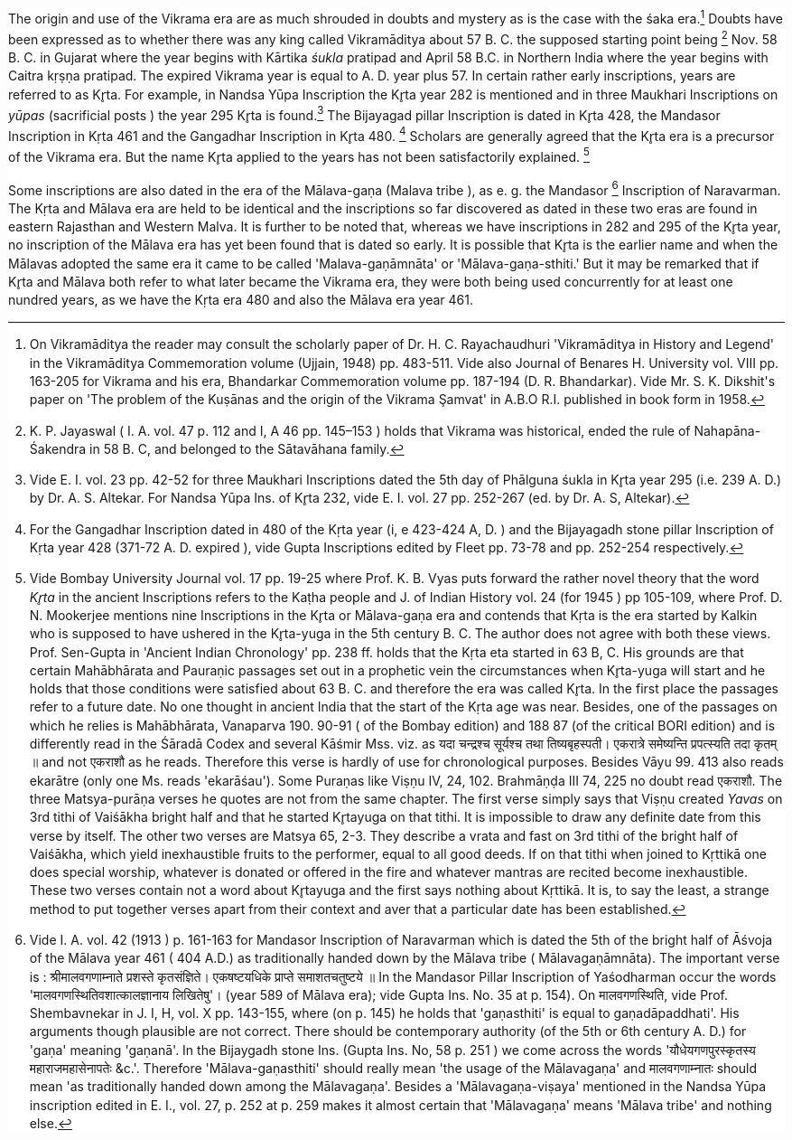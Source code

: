 The origin and use of the Vikrama era are as much shrouded in doubts and mystery as is the case with the śaka era.[^997] Doubts have been expressed as to whether there was any king called Vikramāditya about 57 B. C. the supposed starting point being [^998] Nov. 58 B. C. in Gujarat where the year begins with Kārtika _śukla_ pratipad and April 58 B.C. in Northern India where the year begins with Caitra kṛṣṇa pratipad. The expired Vikrama year is equal to A. D. year plus 57. In certain rather early inscriptions, years are referred to as Kr̥ta. For example, in Nandsa Yūpa Inscription the Kr̥ta year 282 is mentioned and in three Maukhari Inscriptions on _yūpas_ (sacrificial posts ) the year 295 Kr̥ta is found.[^999] The Bijayagad pillar Inscription is dated in Kr̥ta 428, the Mandasor Inscription in Kṛta 461 and the Gangadhar Inscription in Kr̥ta 480. [^1000] Scholars are generally agreed that the Kr̥ta era is a precursor of the Vikrama era. But the name Kr̥ta applied to the years has not been satisfactorily explained. [^1001]

[^997]: On Vikramāditya the reader may consult the scholarly paper of Dr. H. C. Rayachaudhuri 'Vikramāditya in History and Legend' in the Vikramāditya Commemoration volume (Ujjain, 1948) pp. 483-511. Vide also Journal of Benares H. University vol. VIII pp. 163-205 for Vikrama and his era, Bhandarkar Commemoration volume pp. 187-194 (D. R. Bhandarkar). Vide Mr. S. K. Dikshit's paper on 'The problem of the Kuṣānas and the origin of the Vikrama Şamvat' in A.B.O R.I. published in book form in 1958.

[^998]: K. P. Jayaswal ( I. A. vol. 47 p. 112 and I, A 46 pp. 145–153 ) holds that Vikrama was historical, ended the rule of Nahapāna-Śakendra in 58 B. C, and belonged to the Sātavāhana family.

[^999]: Vide E. I. vol. 23 pp. 42-52 for three Maukhari Inscriptions dated the 5th day of Phālguna śukla in Kr̥ta year 295 (i.e. 239 A. D.) by Dr. A. S. Altekar. For Nandsa Yūpa Ins. of Kr̥ta 232, vide E. I. vol. 27 pp. 252-267 (ed. by Dr. A. S, Altekar).

[^1000]: For the Gangadhar Inscription dated in 480 of the Kṛta year (i, e 423-424 A, D. ) and the Bijayagadh stone pillar Inscription of Kṛta year 428 (371-72 A. D. expired ), vide Gupta Inscriptions edited by Fleet pp. 73-78 and pp. 252-254 respectively.

[^1001]: Vide Bombay University Journal vol. 17 pp. 19-25 where Prof. K. B. Vyas puts forward the rather novel theory that the word _Kr̥ta_ in the ancient Inscriptions refers to the Kaṭha people and J. of Indian History vol. 24 (for 1945 ) pp 105-109, where Prof. D. N. Mookerjee mentions nine Inscriptions in the Kr̥ta or Mālava-gaṇa era and contends that Kṛta is the era started by Kalkin who is supposed to have ushered in the Kr̥ta-yuga in the 5th century B. C. The author does not agree with both these views. Prof. Sen-Gupta in 'Ancient Indian Chronology' pp. 238 ff. holds that the Kṛta eta started in 63 B, C. His grounds are that certain Mahābhārata and Pauraṇic passages set out in a prophetic vein the circumstances when Kr̥ta-yuga will start and he holds that those conditions were satisfied about 63 B. C. and therefore the era was called Kr̥ta. In the first place the passages refer to a future date. No one thought in ancient India that the start of the Kṛta age was near. Besides, one of the passages on which he relies is Mahābhārata, Vanaparva 190. 90-91 ( of the Bombay edition) and 188 87 (of the critical BORI edition) and is differently read in the Śāradā Codex and several Kāśmir Mss. viz. as यदा चन्द्रश्च सूर्यश्च तथा तिष्यबृहस्पती। एकरात्रे समेष्यन्ति प्रपत्स्यति तदा कृतम् ॥ and not एकराशौ as he reads. Therefore this verse is hardly of use for chronological purposes. Besides Vāyu 99. 413 also reads ekarātre (only one Ms. reads 'ekarāśau'). Some Puraṇas like Viṣṇu IV, 24, 102. Brahmāṇḍa III 74, 225 no doubt read एकराशौ. The three Matsya-purāṇa verses he quotes are not from the same chapter. The first verse simply says that Viṣṇu created _Yavas_ on 3rd tithi of Vaiśākha bright half and that he started Kr̥tayuga on that tithi. It is impossible to draw any definite date from this verse by itself. The other two verses are Matsya 65, 2-3. They describe a vrata and fast on 3rd tithi of the bright half of Vaiśākha, which yield inexhaustible fruits to the performer, equal to all good deeds. If on that tithi when joined to Kṛttikā one does special worship, whatever is donated or offered in the fire and whatever mantras are recited become inexhaustible. These two verses contain not a word about Kr̥tayuga and the first says nothing about Kṛttikā. It is, to say the least, a strange method to put together verses apart from their context and aver that a particular date has been established.

Some inscriptions are also dated in the era of the Mālava-gaṇa (Malava tribe ), as e. g. the Mandasor [^1002] Inscription of Naravarman. The Kṛta and Mālava era are held to be identical and the inscriptions so far discovered as dated in these two eras are found in eastern Rajasthan and Western Malva. It is further to be noted that, whereas we have inscriptions in 282 and 295 of the Kr̥ta year, no inscription of the Mālava era has yet been found that is dated so early. It is possible that Kr̥ta is the earlier name and when the Mālavas adopted the same era it came to be called 'Malava-gaṇāmnāta' or 'Mālava-gaṇa-sthiti.' But it may be remarked that if Kr̥ta and Mālava both refer to what later became the Vikrama era, they were both being used concurrently for at least one nundred years, as we have the Kṛta era 480 and also the Mālava era year 461.


[^985]: Vide Mrs. Stevenson's 'Rites of the twice-born' p. 301 n; also I. A. vol. 18 p. 93, where it is said that the Halari year used in Halar prānt of Kathiawad and also at Amreli and Jetpur begins on Āṣāḍha śukla pratipad instead of Kārtika śukla and there is also another beginning on amanta Āṣāḍha kr̥ṣṇa 2.
[^986]: Warren's Kālasaṅkalita (pp. 65-69 ) publishes a skeleton of the Siddhāntacandra pañcāṅga for the 4924th luni-solar year of the Kaliyuga current (i.e. śake 1745, A, D. 1822) for the Meridian and Latitude of Madras which is mainly based on Telugu pañcāṅga, but furnishes Tamil data also.
[^987]: Besides the two motions of the earth (viz, its daily revolution on its own axis and its yearly revolution round the sun) there is a third motion which is not so well-known. The earth is not a sphere, its equatorial diameter being longer than its polar diameter. The result is that there is a mass of matter bulging out at the equator which is in excess of what it would be if the earth were perfectly spherical, The earth's axis has a slight conical wobbling motion like that of a toy top and it describes a cycle in about 25800 years, the yearly shift being about 50".2 seconds, due to the pull of the sun and the moon on the equatorial bulge. This causes the appearance of the fixed stars and even the pole-star changing their positions from century to century or from period to period. Vide Sir Norman Lockyer's 'Dawn of astronomy'. pp. 124-128, Van Pep Bergh in 'Universe in Space and Time' p. 82, Hickey's 'Introducing the Universe p. 117.
[^988]: Vide Lokamanya Tilak's 'Vedic chronology' pp. 21-25, Journal of Gangaṇath Jha Research Institute, vol. IV. pp. 239-248 for the VedāṅgaJyotiṣa Calendar and its salient features and Pillai's 'Indian Ephemeris' Vol. I, part 1 pp. 443-456.
[^989]: युधिष्ठिरो विक्रमशालिवाहनौ नराधिनाथो विजयाभिनन्दनः । इमे नु नागार्जुनमेदिनीविभुर्बलिः क्रमात् षट् । शककारकाः कलौ ॥ Some read कल्की षडेते for बलि: &c  Vide Z. D. M. G. vol. 22 p. 717 verse 110, Fleet in JRAS for 1911 p. 694 for variant readings in this verse, Poona Orientalist vol. V pp. 205–209 on 'Jyotirvidābharaṇa and the Nine Jewels' by K. Madhava Krishna Sarma for other readings and date.
[^990]: Vide Fotheringham in Explanation to Nautical Almanac for 1935 at p. 755 about Egyptians not using a continuous era, but being content to number the years of each reign separately.
[^991]: राजवर् मासाः पक्षो दिवसश्च न्युष्टं वर्षाहेमन्तग्रीष्माणां तृतीयसप्तमा दिवसोनाः पक्षाः शेषाः पूर्णाः पृथगधिमासक इति कालः।  Arthaśāstra II. 6 p. 60. This passage is variously interpreted by Fleet, Sham Sastri aod others. The difficulty is due to the word 'vyuṣṭa', which literally means 'daybreak or light' and here means 'the first day of the year which is deemed to be very auspicious.' Vide 'तत्र च दीयते कार्यं भववत् । व्युष्टादिभ्योऽण् ।। पा. V. 1 96-97, To the author it appears that this passage means 'the royal (or regnal) year, month, fortnight, day, the auspicious (first day of the year ), the third and seventh fortnights of the three seasons viz, rain, winter, summer have one day less (than thirty), the other fortnights are full (i.e, months have full 30 days each ), an intercalary is a separate (period of time) - these are the times (the collector of revenue has to note). In ancient times, the year had six seasons, twelve months and 30 days in each month, The Arthaśāstra here says that there were six fortnights of 29 days each and so the (lunar year was of 354 days). In order to bring it in line with the solar year an intercalary month had to be resorted to.
[^992]: Vide JRAS for 1911 pp. 479-96 and 675-698 (Dr. Fleet), H. of Dh, vol. III pp. 896-902 for discussions about the Kaliyuga beginning. In 'Ancient Indian chronology' Prof. Sen-Gupta after a lengthy and somewhat vehement argument concludes that the date of the Bharata battle is 2449 B. C. and that the year 3102 B.C. for it is wrong (p. 1-59). Vide C.R.C. Report pp. 252-254 for Kaliyuga era. It may be noted that Janamejaya, son of Parikṣit, is mentioned as the performer of an Aśvamedha sacrifice in Śat: Br. XIII. 5.4. Whether he is the same as the Mahābhārata hero is more than one can say, but it is not unlikely that he is the same.
[^993]: यस्मिन् कृष्णो दिवं यातस्तस्मिन्नेव तदाहनि । प्रतिपन्नं कलियुगमिति प्राहुः पुराविदः॥ भागवत XII 2. 33; compare वायु 99. 428-~429, मत्स्य 273.49-50, विष्णुपु. IV. 24. 110, ब्रह्माण्ड III. 74.241 for similar verses.
[^993a]: आसन्मधासु मुनयः...शककालस्तस्य राज्ञश्च ॥ बृहत्संहिता 13.3 quoted in note 746. This is followed by कल्हण in his राजतरङ्गिणी I. 51 'शतेषु षट्सु सार्धेषु इयधिकेषु च भूतले । कलेर्गतेषु वर्षाणामभूवन् कुरुपाण्डवाः ॥
[^994]: त्रिंशत्सु त्रिसहस्रेषु भारतादाहवादितः । सप्ताब्दशतयुक्तेषु गतेष्वन्देषु पञ्चसु ॥ पञ्चाशत्सु कलौ काले षट्सु पञ्चशतासु च । समासु समतीतासु <u>शकानामपि भूभुजाम् </u>॥ E. I. vol. VI at p. 7. Apparently here कलियुग is deemed to have started immediately after the Bhārata War. Later astronomical works hold that the śaka era began when 3179 years of Kali era had expired; vide 'याताः षण्मनवो युगानि भमितान्यन्यद्युगाङ्घ्रित्रयं नन्दाद्रीन्दुगुणास्तथा <u>शकनृपस्यान्ते </u> कलेर्वत्सराः । सिद्धान्तशिरोमणि I. 28. नन्दाद्रीन्दुगुणाः is equal to 3179 (नन्द = 9, अदि = 7, इन्दु = 1, गुण = 3).
[^995]: षष्टयब्दानां षष्टिर्यदा व्यतीतास्त्रयश्चं युगपादाः । त्र्यधिका विंशतिरब्दास्तदेह मम जन्मनोऽतीताः॥ आर्यभटीय, कालक्रियापाद verse 10 (ed. Kera).
[^995a]: लङ्कानगर्यामुदयाच्च भानोस्तस्यैव वारे प्रथमं बभूव । मधोः सितादेर्दिनमासवर्ष युगादिकानां युगपत् प्रवृत्तिः॥ ग्रहगणित, मध्यमाधिकार verse 15 (of भास्कराचार्य); चैत्रसितादेरुदयाद् भानोर्दिनमासवर्षयुगकल्पाः । सृष्टयादौ लङ्कायां समं प्रवृत्ता दिनेर्कस्य ॥ ब्राह्म स्फुटसिद्धान्त I. 4.
[^995b]: Vide E.I. vol. VIII p. 261. In E.I. vol. 28 p. 63 there are plates of Arkeśvara-deva dated in _yugābda_ 4248 (i.e, in Kaliyuga era), corresponding to 6th February 1148 A.D. Vide also a paper contributed to 'Annals of Science', vol. 8 No. 3 ( 1952) pp. 221-228 by Prof. Neugebauer and Dr. O. Schmidt on 'Hindu Astonomy at Newminster in 1428', in which reference is made to an anonymous treatise composed in England at Newminster containing astronomical calculations for the year 1428 and for the latitude of Newminster. That treatise quotes several Arabic authorities, among which is one 'Omer' (or Umar, who died about 815 A. D.) and the treatise remarks that Alfonso began the year of the Flood on February 16, 3102 years before the Incarnation, a date which is obviously identical with the beginning of the Kaliyuga era (employed by Indian astronomers ).
[^996]: देवलः । मासपक्षतिथीनां च निमित्तानां च सर्वशः। समुल्लेखमकुर्वाणो न तस्य  फलभाग्भवेत् ॥ इति । शान्तिमयूख p. 2.
[^1002]: Vide I. A. vol. 42 (1913 ) p. 161-163 for Mandasor Inscription of Naravarman which is dated the 5th of the bright half of Āśvoja of the Mālava year 461 ( 404 A.D.) as traditionally handed down by the Mālava tribe ( Mālavagaṇāmnāta). The important verse is : श्रीमालवगणाम्नाते प्रशस्ते कृतसंज्ञिते। एकषष्टयधिके प्राप्ते समाशतचतुष्टये ॥ In the Mandasor Pillar Inscription of Yaśodharman occur the words 'मालवगणस्थितिवशात्कालज्ञानाय लिखितेषु'। (year 589 of Mālava era); vide Gupta Ins. No. 35 at p. 154). On मालवगणस्थिति, vide Prof. Shembavnekar in J. I, H, vol. X pp. 143-155, where (on p. 145) he holds that 'gaṇasthiti' is equal to gaṇadāpaddhati'. His arguments though plausible are not correct. There should be contemporary authority (of the 5th or 6th century A. D.) for 'gaṇa' meaning 'gaṇanā'. In the Bijaygadh stone Ins. (Gupta Ins. No, 58 p. 251 ) we come across the words 'यौधेयगणपुरस्कृतस्य महाराजमहासेनापतेः &c.'. Therefore 'Mālava-gaṇasthiti' should really mean 'the usage of the Mālavagaṇa' and मालवगणाम्नातः should mean 'as traditionally handed down among the Mālavagaṇa'. Besides a  'Mālavagaṇa-viṣaya' mentioned in the Nandsa Yūpa inscription edited in E. I., vol. 27, p. 252 at p. 259 makes it almost certain that 'Mālavagaṇa' means 'Mālava tribe' and nothing else.
[^1002a]: Vide I A. vol. 12 p. 155 the Dhiniki Grant of King Jāikadeva of Saurāṣṭra of the Vikrama year 794 ( 737 A D.) 'विक्रमसंवत्सरशतेषु सप्तसु चतुर्नवत्यधिकेषु अङ्कतः ७९४ कार्तिकमासापरपक्षे अमावास्यायां आदित्यवारे ज्येष्ठानक्षत्रे रविग्रहणपर्वणि &c.
[^1003]: 'शकनृपतिराज्याभिषेकसंवत्सरेष्वतिक्रान्तेषु पञ्चसु शतेषु महाकार्तिकपौर्णमास्यां &c.' in I. A. vol. III p. 305 and VI. 363; Kielhorn's list No. 3 ia E. I. VII. Appendix.
[^1004]: सप्ताश्विवेदसंख्यं शककालमपास्य चैत्रशुक्लादौ । अर्धास्तमिते भानौ यवनपुरे सोमदिवसाद्ये ॥ पञ्चसिद्धान्तिका I.8, which means 'deducting śaka year 427 (from the śaka year for which ahargaṇa is required) at the beginning of the bright half of _caitra_ when the sun has half set in Yavapapura at the beginning of Monday.' Since Varāha employs in his several works the words शककाल, शकेन्द्रकाल and शकभूपकाल as synonyms it cannot be gainsaid that to him at least Śakakāla has something to do with śaka kings. One regrets that since independence some Indian scholars are bent upon not admitting patent facts of history and put forward novel theories. The verse 'आसन्..राज्ञश्च' in note 746 does not stand by itself and has to be taken along with the other verses in the same work (as in Br. S. VIII. 20-21 ) and शकेन्द्रकाल in पञ्चसिद्धान्तिका (vide note 1008); the verse 'आसन् &c.' says that śaka years when added to by 2526 (or 2566) represeat the time of Yudhiṣṭhira. The suggestion made by some that śakakāla simply means method of reckoning cannot be accepted in view of the words Śakendrakāla or Śakabhūpakāla. One may raise a dispute as to whether the śaka era was founded by a _śaka king_ or whether it was _founded by an Indian king_ who defeated the Śakas. But the central fact remains that śaka-kāla has something to do with the Śakas and a Śaka king.
[^1005]: Vide E. I. vol. 27 pp. 4-8. Vide E. I. vol. 16 p. 19 at p. 23 for Andhau Inscription of Rudradāman in the year 52 'फगुणबहुलस द्वितीय व २'.
[^1006]: Vide Prof. A. L. Basham's interesting paper on 'Śaka-Kuṣāṇa' in Bulletin of the London School of Oriental and African Studies, vol. 15 pp. 80–97, where he brings together much that has been written about Śakas, Kuṣāṇas, Vikramāditya &c.
[^1007]: Vide Mysore Arch. Report for 1922 p. 23 quoted od p. 5 of E. I. 27 'संवत्सरे तु द्वाविंशे काञ्चीशः सिंहवर्मणः । अशीत्यग्रे शकाह्वानां (v. 1. शकाब्दानां) सिद्धमेतच्छतत्रये.
[^1008]: द्वयूनं शकेन्द्रकालं पञ्चभिरुद्धृत्य शेषवर्षाणाम्। धुगणं माघसिताद्यं कुर्याद् द्युगणं तदहन्युदयात् ॥ पञ्चसिद्धान्तिका XII. 2.
[^1009]: Vide Journal of Oriental Research, Madras, vol. 17 pp. 92-93 (Dr. Gai's paper ).
[^1009]: लौकिकेऽब्दे चतुर्विंशे शककालस्य साम्प्रतम् । सप्तत्याम्यधिकं यातं सहस्रं परिवत्सराः ॥ राजतरङ्गिणी 1. 52.
[^1010]: आसन्मघासु...राज्ञश्च ॥ एकैकस्मिन्नृक्षे शतं शतं ते चरन्ति वर्षाणाम् । बृहत्संहिता 13. 3-4 q. above in note 746.
[^1011]:  ब्राह्यं देवं मानुषं च पित्र्यं सौरं च सावनम् । चान्द्रमार्क्षं गुरोर्मानमिति मानानि वै नव । एषां तु नवमानां व्यवहारोऽत्र पञ्चभिः । तेषां पृथक् पृथक् कार्यं वक्ष्यते व्यवहारतः॥ नारदसंहिता III. 1-2. (Chowkhamba S. Series). कल्प (to be explained later) is a day of Brahmā (Sūryasiddhānta I. 20); one human year was supposed to be a day of the gods (एकं वा एतद् देवानामहो यत्संवत्सरः । ते. ब्रा. III. 9. 22. 1); one human month was held to be the _ahorātra_ of pitr̥s (मनु. I. 66). मानुषमान is विमिश्र (mixed) because men employ four reckonings (_māna_), for different purposes as stated in the सि.शि. I 30-31 (ज्ञेयं विमिश्रं तु मनुष्यमानं मानैश्चतुर्भिर्व्यवहारवृत्तेः। वर्षायनर्तुयुगपूर्वकमत्र सौरान्मासास्तथा च तिथयस्तुहिनांशुमानात् । यत्कृच्छ्रसूतकचिकित्सितवासराद्यं तत्सावनाच्च घटिकादिकर्माक्षमानात्॥). But the सि.शि. further on (I. 32) says that computations about planets are to be made by human reckoning (ग्रहास्तु साध्या मनुजैः स्वमानात्).
[^1012]:  नाडीषष्टया तु नाक्षत्रमहोरात्रं प्रकीर्तितम् । तत्त्रिंशता भवेन्मासः सावनोऽर्कोदयैस्तथा ॥ ऐन्दवस्तिथिभिस्तद्वत् संक्रान्त्या सौर उच्यते। सू. सि. I. 12-13; दर्शावधिं चान्द्रमुशन्ति मासं सौरं तथा भास्करराशिभोगात् । त्रिंशद्दिनं सावनसंज्ञमाहुर्नाक्षत्रमिन्दोर्भगणभ्रमाञ्च॥ रत्नमाला I. 20, वायुपुराण 50. 187-88, विष्णुधर्मोत्तर I. 72. 14-20 (q. by हे. on काल p. 10) and उत्पल on बृहज्जातक VIII. 10 mention the four reckonings चान्द्र, सौर, सावन and नाक्षत्र and their employment for certain purposes.
[^1013]: The वेदाङ्गज्योतिष (which is in two recensions, attached to Ṛgveda and Yajurveda respectively) summarizes the several items of the saura year as follows :-त्रिशत्यह्नां सषट्षष्टिरब्दः षट् चर्तवोयने। मासा द्वादश सौराः स्युरेतत्पश्चगुणं युगम् ॥  वेदाङ्गज्योतिष verse 31 (Sbam Shastri, ed.). The Vedāṅga-jyotiṣa holds that 366 days constitute a year. The modern Sūrya-siddhānta says that there are 365.258756 days in a year. The other siddhāntas slightly vary from this. According to modern astronomy the year consists of 365'242196 days. Vide 'Indian Culture' vol. VIII. pp. 114-116 for a note on this ( by N. C. Lahiri) and Preface p. VIII, aod p. 240 of the (C. R. C. Report.). For the length of Jupiter's revolution round the sun, vide 'Frontiers of Astronomy' p. 47 by D. S. Evans. The meaning of the above verses is: a solar year contains 366 days, it has six r̥tus (seasons) and two _ayanas_, twelve months; these multiplied five times make a _yuga_.' It does not profess to be a treatise on astronomy as then known, but its aim was a thoroughly practical one viz, to enable the Vedic priest having some knowledge of elementary arithmetic but not knowing astronomy to determine a required _tithi_ (age of the moon ) and the place (nakṣatra) of the moon and the sun on a particular day in the _yuga_ of five years.